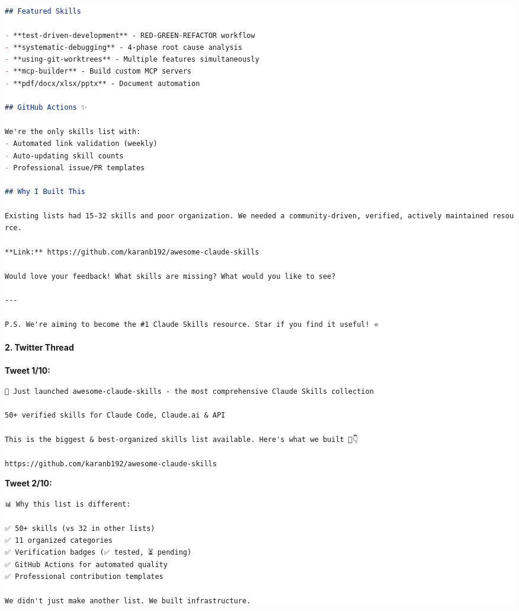 ```markdown
## Featured Skills

- **test-driven-development** - RED-GREEN-REFACTOR workflow
- **systematic-debugging** - 4-phase root cause analysis
- **using-git-worktrees** - Multiple features simultaneously
- **mcp-builder** - Build custom MCP servers
- **pdf/docx/xlsx/pptx** - Document automation

## GitHub Actions ✨

We're the only skills list with:
- Automated link validation (weekly)
- Auto-updating skill counts
- Professional issue/PR templates

## Why I Built This

Existing lists had 15-32 skills and poor organization. We needed a community-driven, verified, actively maintained resource.

**Link:** https://github.com/karanb192/awesome-claude-skills

Would love your feedback! What skills are missing? What would you like to see?

---

P.S. We're aiming to become the #1 Claude Skills resource. Star if you find it useful! ⭐
```

#### 2. Twitter Thread

**Tweet 1/10:**
```
🚀 Just launched awesome-claude-skills - the most comprehensive Claude Skills collection

50+ verified skills for Claude Code, Claude.ai & API

This is the biggest & best-organized skills list available. Here's what we built 🧵👇

https://github.com/karanb192/awesome-claude-skills
```

**Tweet 2/10:**
```
📊 Why this list is different:

✅ 50+ skills (vs 32 in other lists)
✅ 11 organized categories
✅ Verification badges (✅ tested, ⏳ pending)
✅ GitHub Actions for automated quality
✅ Professional contribution templates

We didn't just make another list. We built infrastructure.
```
